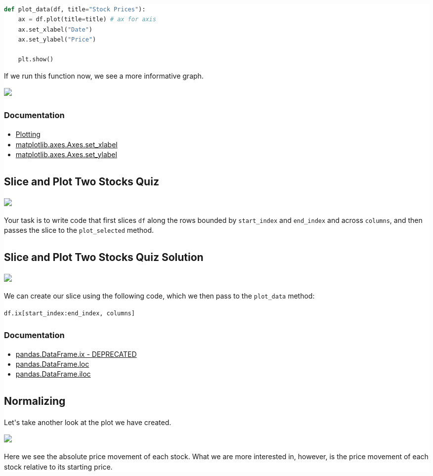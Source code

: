 ```python
def plot_data(df, title="Stock Prices"):
    ax = df.plot(title=title) # ax for axis
    ax.set_xlabel("Date")
    ax.set_ylabel("Price")
    
    plt.show()
```

If we run this function now, we see a more informative graph.

![](https://assets.omscs.io/notes/4F717591-7158-4536-AA3B-D3148C500C82.png)

### Documentation
- [Plotting](https://pandas.pydata.org/pandas-docs/stable/reference/frame.html#plotting)
- [matplotlib.axes.Axes.set_xlabel](https://matplotlib.org/api/_as_gen/matplotlib.axes.Axes.set_xlabel.html#matplotlib.axes.Axes.set_xlabel)
- [matplotlib.axes.Axes.set_ylabel](https://matplotlib.org/api/_as_gen/matplotlib.axes.Axes.set_ylabel.html#matplotlib.axes.Axes.set_ylabel)

## Slice and Plot Two Stocks Quiz
![](https://assets.omscs.io/notes/5E5020D1-2E8C-422B-8867-733B8E88945C.png)

Your task is to write code that first slices `df` along the rows bounded by `start_index` and `end_index` and across `columns`, and then passes the slice to the `plot_selected` method.

## Slice and Plot Two Stocks Quiz Solution
![](https://assets.omscs.io/notes/B76701D9-2822-4191-9B93-E49454905AD8.png)

We can create our slice using the following code, which we then pass to the `plot_data` method:

```python
df.ix[start_index:end_index, columns]
```

### Documentation
- [pandas.DataFrame.ix - DEPRECATED](https://pandas.pydata.org/pandas-docs/stable/reference/api/pandas.DataFrame.ix.html)
- [pandas.DataFrame.loc](https://pandas.pydata.org/pandas-docs/stable/reference/api/pandas.DataFrame.loc.html)
- [pandas.DataFrame.iloc](https://pandas.pydata.org/pandas-docs/stable/reference/api/pandas.DataFrame.iloc.html)

## Normalizing
Let's take another look at the plot we have created.

![](https://assets.omscs.io/notes/CE3C9B28-2BCC-4919-8A9E-16DC3E6283D3.png)

Here we see the absolute price movement of each stock. What we are more interested in, however, is the price movement of each stock relative to its starting price.
